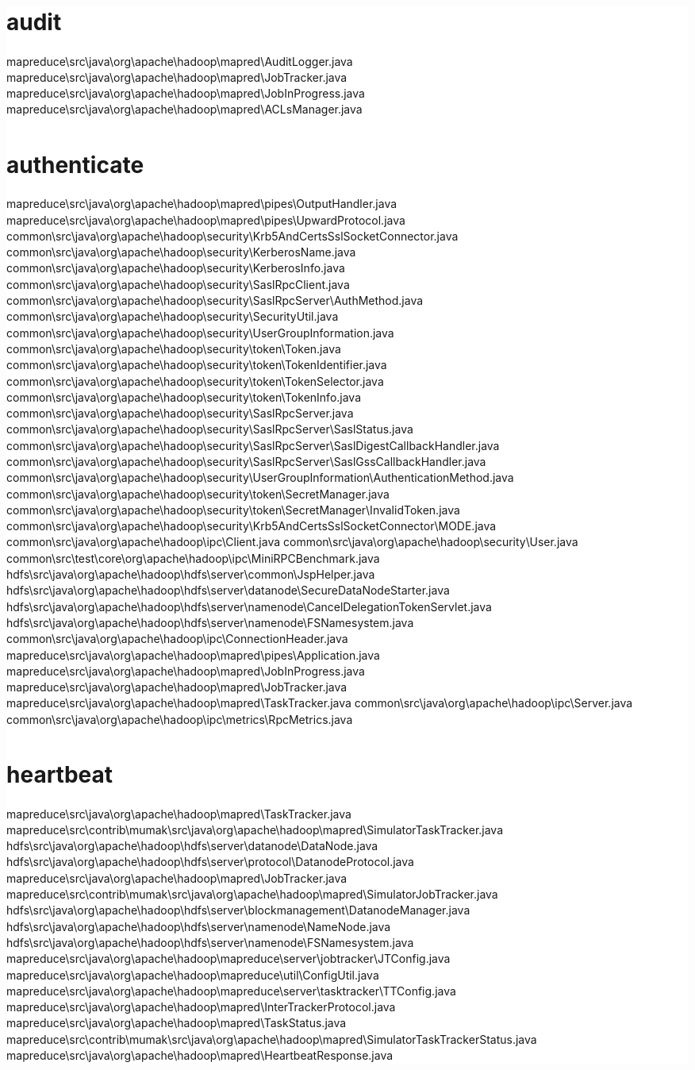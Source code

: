 # audit
mapreduce\src\java\org\apache\hadoop\mapred\AuditLogger.java
mapreduce\src\java\org\apache\hadoop\mapred\JobTracker.java
mapreduce\src\java\org\apache\hadoop\mapred\JobInProgress.java
mapreduce\src\java\org\apache\hadoop\mapred\ACLsManager.java

# authenticate
mapreduce\src\java\org\apache\hadoop\mapred\pipes\OutputHandler.java
mapreduce\src\java\org\apache\hadoop\mapred\pipes\UpwardProtocol.java
common\src\java\org\apache\hadoop\security\Krb5AndCertsSslSocketConnector.java
common\src\java\org\apache\hadoop\security\KerberosName.java
common\src\java\org\apache\hadoop\security\KerberosInfo.java
common\src\java\org\apache\hadoop\security\SaslRpcClient.java
common\src\java\org\apache\hadoop\security\SaslRpcServer\AuthMethod.java
common\src\java\org\apache\hadoop\security\SecurityUtil.java
common\src\java\org\apache\hadoop\security\UserGroupInformation.java
common\src\java\org\apache\hadoop\security\token\Token.java
common\src\java\org\apache\hadoop\security\token\TokenIdentifier.java
common\src\java\org\apache\hadoop\security\token\TokenSelector.java
common\src\java\org\apache\hadoop\security\token\TokenInfo.java
common\src\java\org\apache\hadoop\security\SaslRpcServer.java
common\src\java\org\apache\hadoop\security\SaslRpcServer\SaslStatus.java
common\src\java\org\apache\hadoop\security\SaslRpcServer\SaslDigestCallbackHandler.java
common\src\java\org\apache\hadoop\security\SaslRpcServer\SaslGssCallbackHandler.java
common\src\java\org\apache\hadoop\security\UserGroupInformation\AuthenticationMethod.java
common\src\java\org\apache\hadoop\security\token\SecretManager.java
common\src\java\org\apache\hadoop\security\token\SecretManager\InvalidToken.java
common\src\java\org\apache\hadoop\security\Krb5AndCertsSslSocketConnector\MODE.java
common\src\java\org\apache\hadoop\ipc\Client.java
common\src\java\org\apache\hadoop\security\User.java
common\src\test\core\org\apache\hadoop\ipc\MiniRPCBenchmark.java
hdfs\src\java\org\apache\hadoop\hdfs\server\common\JspHelper.java
hdfs\src\java\org\apache\hadoop\hdfs\server\datanode\SecureDataNodeStarter.java
hdfs\src\java\org\apache\hadoop\hdfs\server\namenode\CancelDelegationTokenServlet.java
hdfs\src\java\org\apache\hadoop\hdfs\server\namenode\FSNamesystem.java
common\src\java\org\apache\hadoop\ipc\ConnectionHeader.java
mapreduce\src\java\org\apache\hadoop\mapred\pipes\Application.java
mapreduce\src\java\org\apache\hadoop\mapred\JobInProgress.java
mapreduce\src\java\org\apache\hadoop\mapred\JobTracker.java
mapreduce\src\java\org\apache\hadoop\mapred\TaskTracker.java
common\src\java\org\apache\hadoop\ipc\Server.java
common\src\java\org\apache\hadoop\ipc\metrics\RpcMetrics.java

# heartbeat
mapreduce\src\java\org\apache\hadoop\mapred\TaskTracker.java
mapreduce\src\contrib\mumak\src\java\org\apache\hadoop\mapred\SimulatorTaskTracker.java
hdfs\src\java\org\apache\hadoop\hdfs\server\datanode\DataNode.java
hdfs\src\java\org\apache\hadoop\hdfs\server\protocol\DatanodeProtocol.java
mapreduce\src\java\org\apache\hadoop\mapred\JobTracker.java
mapreduce\src\contrib\mumak\src\java\org\apache\hadoop\mapred\SimulatorJobTracker.java
hdfs\src\java\org\apache\hadoop\hdfs\server\blockmanagement\DatanodeManager.java
hdfs\src\java\org\apache\hadoop\hdfs\server\namenode\NameNode.java
hdfs\src\java\org\apache\hadoop\hdfs\server\namenode\FSNamesystem.java
mapreduce\src\java\org\apache\hadoop\mapreduce\server\jobtracker\JTConfig.java
mapreduce\src\java\org\apache\hadoop\mapreduce\util\ConfigUtil.java
mapreduce\src\java\org\apache\hadoop\mapreduce\server\tasktracker\TTConfig.java
mapreduce\src\java\org\apache\hadoop\mapred\InterTrackerProtocol.java
mapreduce\src\java\org\apache\hadoop\mapred\TaskStatus.java
mapreduce\src\contrib\mumak\src\java\org\apache\hadoop\mapred\SimulatorTaskTrackerStatus.java
mapreduce\src\java\org\apache\hadoop\mapred\HeartbeatResponse.java